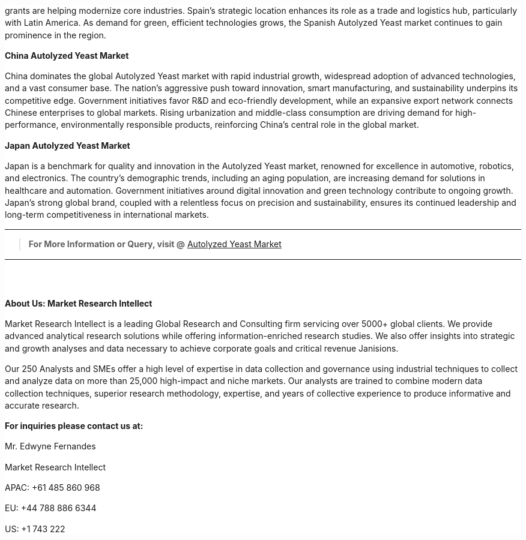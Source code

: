 grants are helping modernize core industries. Spain&rsquo;s strategic location enhances its role as a trade and logistics hub, particularly with Latin America. As demand for green, efficient technologies grows, the Spanish Autolyzed Yeast market continues to gain prominence in the region.</p><p class="" data-start="4977" data-end="5589"><strong data-start="4977" data-end="4998">China Autolyzed Yeast Market</strong></p><p class="" data-start="4977" data-end="5589">China dominates the global Autolyzed Yeast market with rapid industrial growth, widespread adoption of advanced technologies, and a vast consumer base. The nation&rsquo;s aggressive push toward innovation, smart manufacturing, and sustainability underpins its competitive edge. Government initiatives favor R&amp;D and eco-friendly development, while an expansive export network connects Chinese enterprises to global markets. Rising urbanization and middle-class consumption are driving demand for high-performance, environmentally responsible products, reinforcing China&rsquo;s central role in the global market.</p><p class="" data-start="5591" data-end="6162"><strong data-start="5591" data-end="5612">Japan Autolyzed Yeast Market</strong></p><p class="" data-start="5591" data-end="6162">Japan is a benchmark for quality and innovation in the Autolyzed Yeast market, renowned for excellence in automotive, robotics, and electronics. The country&rsquo;s demographic trends, including an aging population, are increasing demand for solutions in healthcare and automation. Government initiatives around digital innovation and green technology contribute to ongoing growth. Japan&rsquo;s strong global brand, coupled with a relentless focus on precision and sustainability, ensures its continued leadership and long-term competitiveness in international markets.</p><hr /><blockquote><p><span class="font-[700]"><strong>For More Information or Query, visit&nbsp;@</strong>&nbsp;</span><span class="font-[700]"><a href="https://www.marketresearchintellect.com/product/autolyzed-yeast-market/?utm_source=Linkedin&utm_medium=049" target="_blank" data-tracking-control-name="article-ssr-frontend-pulse_little-text-block" data-tracking-will-navigate="" data-test-link="">Autolyzed Yeast Market</a></span></p></blockquote><hr /><h3>&nbsp;</h3><p><strong><span class="font-[700]">About Us: Market Research Intellect</span></strong></p><p><span class="">Market Research Intellect is a leading Global Research and Consulting firm servicing over 5000+ global clients. We provide advanced analytical research solutions while offering information-enriched research studies.&nbsp;</span>We also offer insights into strategic and growth analyses and data necessary to achieve corporate goals and critical revenue Janisions.</p><p><span class="">Our 250 Analysts and SMEs offer a high level of expertise in data collection and governance using industrial techniques to collect and analyze data on more than 25,000 high-impact and niche markets. Our analysts are trained to combine modern data collection techniques, superior research methodology, expertise, and years of collective experience to produce informative and accurate research.</span></p><p><strong>For inquiries please contact us at:</strong></p><p>Mr. Edwyne Fernandes</p><p>Market Research Intellect</p><p>APAC: +61 485 860 968</p><p>EU: +44 788 886 6344</p><p>US: +1 743 222